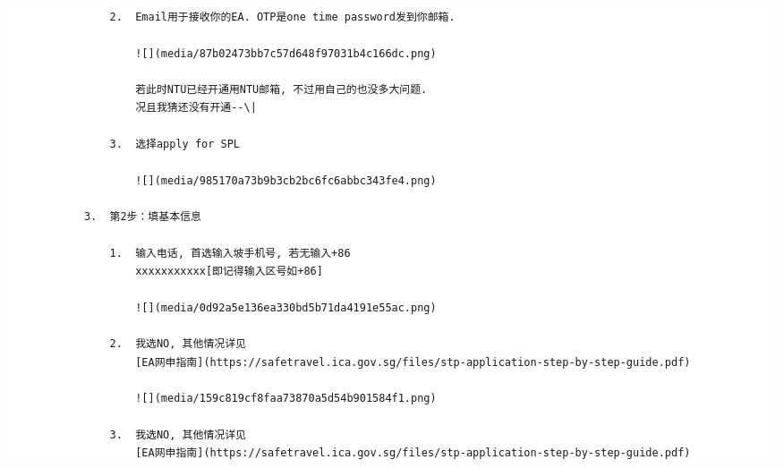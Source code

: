                     2.  Email用于接收你的EA. OTP是one time password发到你邮箱.

                        ![](media/87b02473bb7c57d648f97031b4c166dc.png)

                        若此时NTU已经开通用NTU邮箱, 不过用自己的也没多大问题.
                        况且我猜还没有开通--\|

                    3.  选择apply for SPL

                        ![](media/985170a73b9b3cb2bc6fc6abbc343fe4.png)

                3.  第2步：填基本信息

                    1.  输入电话, 首选输入坡手机号, 若无输入+86
                        xxxxxxxxxxx[即记得输入区号如+86]

                        ![](media/0d92a5e136ea330bd5b71da4191e55ac.png)

                    2.  我选NO, 其他情况详见
                        [EA网申指南](https://safetravel.ica.gov.sg/files/stp-application-step-by-step-guide.pdf)

                        ![](media/159c819cf8faa73870a5d54b901584f1.png)

                    3.  我选NO, 其他情况详见
                        [EA网申指南](https://safetravel.ica.gov.sg/files/stp-application-step-by-step-guide.pdf)
